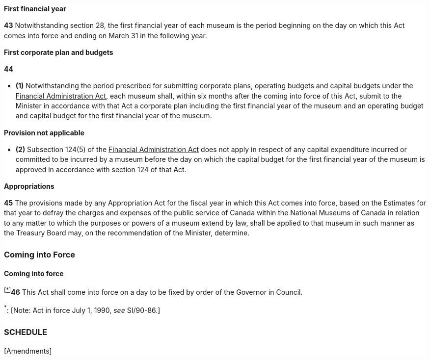 


**First financial year**

**43** Notwithstanding section 28, the first financial year of each museum is the period beginning on the day on which this Act comes into force and ending on March 31 in the following year.




**First corporate plan and budgets**

**44** 

- **(1)** Notwithstanding the period prescribed for submitting corporate plans, operating budgets and capital budgets under the [Financial Administration Act](/en/Acts/Revised%20Statutes%20of%20Canada/F/F-11.md), each museum shall, within six months after the coming into force of this Act, submit to the Minister in accordance with that Act a corporate plan including the first financial year of the museum and an operating budget and capital budget for the first financial year of the museum.

**Provision not applicable**

- **(2)** Subsection 124(5) of the [Financial Administration Act](/en/Acts/Revised%20Statutes%20of%20Canada/F/F-11.md) does not apply in respect of any capital expenditure incurred or committed to be incurred by a museum before the day on which the capital budget for the first financial year of the museum is approved in accordance with section 124 of that Act.




**Appropriations**

**45** The provisions made by any Appropriation Act for the fiscal year in which this Act comes into force, based on the Estimates for that year to defray the charges and expenses of the public service of Canada within the National Museums of Canada in relation to any matter to which the purposes or powers of a museum extend by law, shall be applied to that museum in such manner as the Treasury Board may, on the recommendation of the Minister, determine.




### Coming into Force



**Coming into force**

<sup><a href='#M-13.4_en_1'>[*]</a></sup>**46** This Act shall come into force on a day to be fixed by order of the Governor in Council.

<a name='M-13.4_en_1'><sup>*</sup></a>: [Note: Act in force July 1, 1990, *see* SI/90-86.]<br />




### **SCHEDULE** 
[Amendments]



